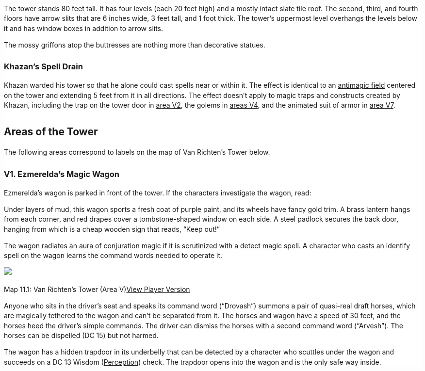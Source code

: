 The tower stands 80 feet tall. It has four levels (each 20 feet high) and a mostly intact slate tile roof. The second, third, and fourth floors have arrow slits that are 6 inches wide, 3 feet tall, and 1 foot thick. The tower’s uppermost level overhangs the levels below it and has window boxes in addition to arrow slits.

The mossy griffons atop the buttresses are nothing more than decorative statues.

### [](https://www.dndbeyond.com/sources/dnd/cos/van-richtens-tower#KhazansSpellDrain)Khazan’s Spell Drain

Khazan warded his tower so that he alone could cast spells near or within it. The effect is identical to an [antimagic field](https://www.dndbeyond.com/spells/1999-antimagic-field) centered on the tower and extending 5 feet from it in all directions. The effect doesn’t apply to magic traps and constructs created by Khazan, including the trap on the tower door in [area V2](https://www.dndbeyond.com/sources/dnd/cos/van-richtens-tower#V2TowerDoor "area V2"), the golems in [areas V4](https://www.dndbeyond.com/sources/dnd/cos/van-richtens-tower#V4TowerFirstFloor "areas V4"), and the animated suit of armor in [area V7](https://www.dndbeyond.com/sources/dnd/cos/van-richtens-tower#V7TowerFourthFloor "area V7").

## [](https://www.dndbeyond.com/sources/dnd/cos/van-richtens-tower#AreasoftheTower)Areas of the Tower

The following areas correspond to labels on the map of Van Richten’s Tower below.

### [](https://www.dndbeyond.com/sources/dnd/cos/van-richtens-tower#V1EzmereldasMagicWagon)V1. Ezmerelda’s Magic Wagon

Ezmerelda’s wagon is parked in front of the tower. If the characters investigate the wagon, read:

Under layers of mud, this wagon sports a fresh coat of purple paint, and its wheels have fancy gold trim. A brass lantern hangs from each corner, and red drapes cover a tombstone-shaped window on each side. A steel padlock secures the back door, hanging from which is a cheap wooden sign that reads, “Keep out!”

The wagon radiates an aura of conjuration magic if it is scrutinized with a [detect magic](https://www.dndbeyond.com/spells/2065-detect-magic) spell. A character who casts an [identify](https://www.dndbeyond.com/spells/2152-identify) spell on the wagon learns the command words needed to operate it.

[![](https://www.dndbeyond.com/attachments/thumbnails/2/696/300/825/027.jpg)](https://www.dndbeyond.com/attachments/2/696/027.jpg)

Map 11.1: Van Richten’s Tower (Area V)[View Player Version](https://www.dndbeyond.com/attachments/2/784/cos1101.jpg)

Anyone who sits in the driver’s seat and speaks its command word (“Drovash”) summons a pair of quasi-real draft horses, which are magically tethered to the wagon and can’t be separated from it. The horses and wagon have a speed of 30 feet, and the horses heed the driver’s simple commands. The driver can dismiss the horses with a second command word (“Arvesh”). The horses can be dispelled (DC 15) but not harmed.

The wagon has a hidden trapdoor in its underbelly that can be detected by a character who scuttles under the wagon and succeeds on a DC 13 Wisdom ([Perception](https://www.dndbeyond.com/sources/dnd/free-rules/playing-the-game#Skills)) check. The trapdoor opens into the wagon and is the only safe way inside.
